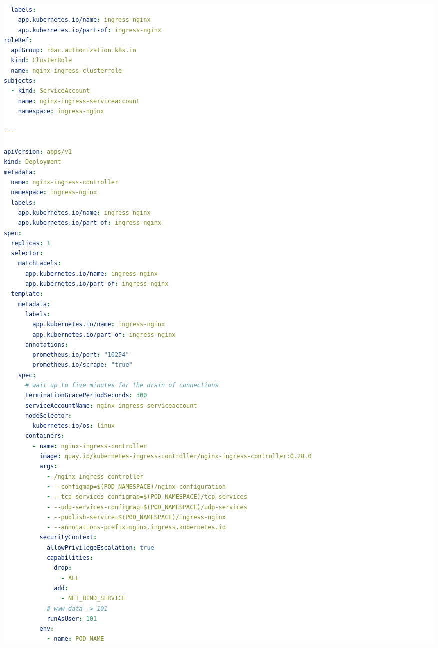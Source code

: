 ```yaml
  labels:
    app.kubernetes.io/name: ingress-nginx
    app.kubernetes.io/part-of: ingress-nginx
roleRef:
  apiGroup: rbac.authorization.k8s.io
  kind: ClusterRole
  name: nginx-ingress-clusterrole
subjects:
  - kind: ServiceAccount
    name: nginx-ingress-serviceaccount
    namespace: ingress-nginx

---

apiVersion: apps/v1
kind: Deployment
metadata:
  name: nginx-ingress-controller
  namespace: ingress-nginx
  labels:
    app.kubernetes.io/name: ingress-nginx
    app.kubernetes.io/part-of: ingress-nginx
spec:
  replicas: 1
  selector:
    matchLabels:
      app.kubernetes.io/name: ingress-nginx
      app.kubernetes.io/part-of: ingress-nginx
  template:
    metadata:
      labels:
        app.kubernetes.io/name: ingress-nginx
        app.kubernetes.io/part-of: ingress-nginx
      annotations:
        prometheus.io/port: "10254"
        prometheus.io/scrape: "true"
    spec:
      # wait up to five minutes for the drain of connections
      terminationGracePeriodSeconds: 300
      serviceAccountName: nginx-ingress-serviceaccount
      nodeSelector:
        kubernetes.io/os: linux
      containers:
        - name: nginx-ingress-controller
          image: quay.io/kubernetes-ingress-controller/nginx-ingress-controller:0.28.0
          args:
            - /nginx-ingress-controller
            - --configmap=$(POD_NAMESPACE)/nginx-configuration
            - --tcp-services-configmap=$(POD_NAMESPACE)/tcp-services
            - --udp-services-configmap=$(POD_NAMESPACE)/udp-services
            - --publish-service=$(POD_NAMESPACE)/ingress-nginx
            - --annotations-prefix=nginx.ingress.kubernetes.io
          securityContext:
            allowPrivilegeEscalation: true
            capabilities:
              drop:
                - ALL
              add:
                - NET_BIND_SERVICE
            # www-data -> 101
            runAsUser: 101
          env:
            - name: POD_NAME
```